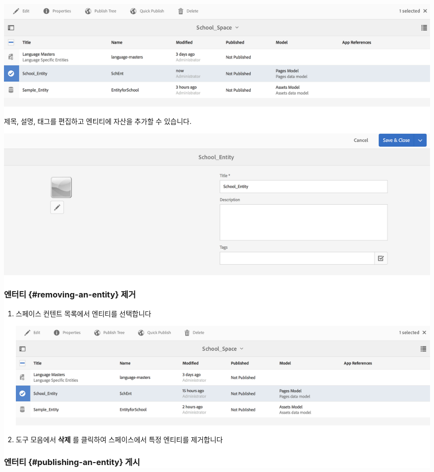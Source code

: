    ![chlimage_1-102](assets/chlimage_1-102.png)

   제목, 설명, 태그를 편집하고 엔티티에 자산을 추가할 수 있습니다.

   ![chlimage_1-103](assets/chlimage_1-103.png)

### 엔터티 {#removing-an-entity} 제거

1. 스페이스 컨텐트 목록에서 엔티티를 선택합니다

   ![chlimage_1-104](assets/chlimage_1-104.png)

1. 도구 모음에서 **삭제** 를 클릭하여 스페이스에서 특정 엔티티를 제거합니다

### 엔터티 {#publishing-an-entity} 게시
